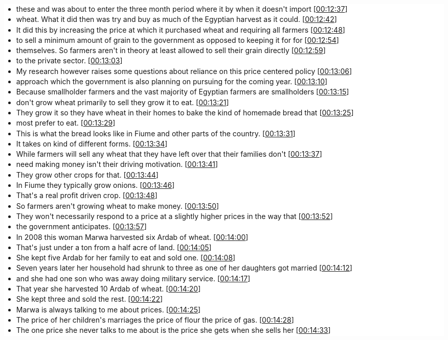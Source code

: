 *  these and was about to enter the three month period where it by when it doesn't import [[00:12:37](https://www.youtube.com/watch?v=JnIllO8vdjI&t=757.4s)]
*  wheat. What it did then was try and buy as much of the Egyptian harvest as it could. [[00:12:42](https://www.youtube.com/watch?v=JnIllO8vdjI&t=762.2s)]
*  It did this by increasing the price at which it purchased wheat and requiring all farmers [[00:12:48](https://www.youtube.com/watch?v=JnIllO8vdjI&t=768.76s)]
*  to sell a minimum amount of grain to the government as opposed to keeping it for for [[00:12:54](https://www.youtube.com/watch?v=JnIllO8vdjI&t=774.2s)]
*  themselves. So farmers aren't in theory at least allowed to sell their grain directly [[00:12:59](https://www.youtube.com/watch?v=JnIllO8vdjI&t=779.0799999999999s)]
*  to the private sector. [[00:13:03](https://www.youtube.com/watch?v=JnIllO8vdjI&t=783.8399999999999s)]
*  My research however raises some questions about reliance on this price centered policy [[00:13:06](https://www.youtube.com/watch?v=JnIllO8vdjI&t=786.36s)]
*  approach which the government is also planning on pursuing for the coming year. [[00:13:10](https://www.youtube.com/watch?v=JnIllO8vdjI&t=790.92s)]
*  Because smallholder farmers and the vast majority of Egyptian farmers are smallholders [[00:13:15](https://www.youtube.com/watch?v=JnIllO8vdjI&t=795.92s)]
*  don't grow wheat primarily to sell they grow it to eat. [[00:13:21](https://www.youtube.com/watch?v=JnIllO8vdjI&t=801.04s)]
*  They grow it so they have wheat in their homes to bake the kind of homemade bread that [[00:13:25](https://www.youtube.com/watch?v=JnIllO8vdjI&t=805.2s)]
*  most prefer to eat. [[00:13:29](https://www.youtube.com/watch?v=JnIllO8vdjI&t=809.72s)]
*  This is what the bread looks like in Fiume and other parts of the country. [[00:13:31](https://www.youtube.com/watch?v=JnIllO8vdjI&t=811.6s)]
*  It takes on kind of different forms. [[00:13:34](https://www.youtube.com/watch?v=JnIllO8vdjI&t=814.6s)]
*  While farmers will sell any wheat that they have left over that their families don't [[00:13:37](https://www.youtube.com/watch?v=JnIllO8vdjI&t=817.6800000000001s)]
*  need making money isn't their driving motivation. [[00:13:41](https://www.youtube.com/watch?v=JnIllO8vdjI&t=821.4s)]
*  They grow other crops for that. [[00:13:44](https://www.youtube.com/watch?v=JnIllO8vdjI&t=824.9200000000001s)]
*  In Fiume they typically grow onions. [[00:13:46](https://www.youtube.com/watch?v=JnIllO8vdjI&t=826.1600000000001s)]
*  That's a real profit driven crop. [[00:13:48](https://www.youtube.com/watch?v=JnIllO8vdjI&t=828.0s)]
*  So farmers aren't growing wheat to make money. [[00:13:50](https://www.youtube.com/watch?v=JnIllO8vdjI&t=830.64s)]
*  They won't necessarily respond to a price at a slightly higher prices in the way that [[00:13:52](https://www.youtube.com/watch?v=JnIllO8vdjI&t=832.92s)]
*  the government anticipates. [[00:13:57](https://www.youtube.com/watch?v=JnIllO8vdjI&t=837.3599999999999s)]
*  In 2008 this woman Marwa harvested six Ardab of wheat. [[00:14:00](https://www.youtube.com/watch?v=JnIllO8vdjI&t=840.16s)]
*  That's just under a ton from a half acre of land. [[00:14:05](https://www.youtube.com/watch?v=JnIllO8vdjI&t=845.04s)]
*  She kept five Ardab for her family to eat and sold one. [[00:14:08](https://www.youtube.com/watch?v=JnIllO8vdjI&t=848.4399999999999s)]
*  Seven years later her household had shrunk to three as one of her daughters got married [[00:14:12](https://www.youtube.com/watch?v=JnIllO8vdjI&t=852.7199999999999s)]
*  and she had one son who was away doing military service. [[00:14:17](https://www.youtube.com/watch?v=JnIllO8vdjI&t=857.12s)]
*  That year she harvested 10 Ardab of wheat. [[00:14:20](https://www.youtube.com/watch?v=JnIllO8vdjI&t=860.3199999999999s)]
*  She kept three and sold the rest. [[00:14:22](https://www.youtube.com/watch?v=JnIllO8vdjI&t=862.92s)]
*  Marwa is always talking to me about prices. [[00:14:25](https://www.youtube.com/watch?v=JnIllO8vdjI&t=865.7199999999999s)]
*  The price of her children's marriages the price of flour the price of gas. [[00:14:28](https://www.youtube.com/watch?v=JnIllO8vdjI&t=868.7199999999999s)]
*  The one price she never talks to me about is the price she gets when she sells her [[00:14:33](https://www.youtube.com/watch?v=JnIllO8vdjI&t=873.8s)]